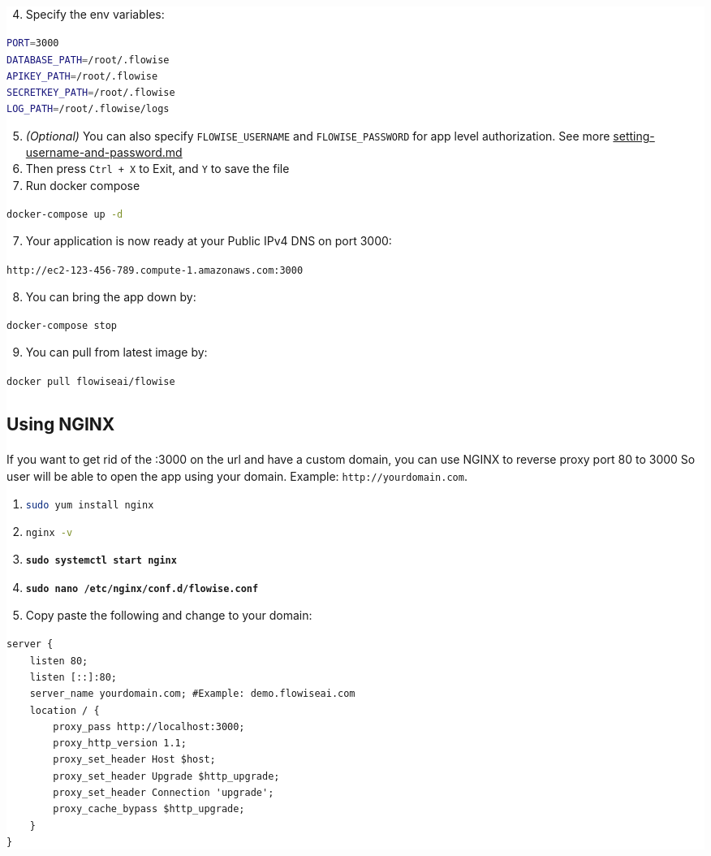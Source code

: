 4. Specify the env variables:

```sh
PORT=3000
DATABASE_PATH=/root/.flowise
APIKEY_PATH=/root/.flowise
SECRETKEY_PATH=/root/.flowise
LOG_PATH=/root/.flowise/logs
```

5. _(Optional)_ You can also specify `FLOWISE_USERNAME` and `FLOWISE_PASSWORD` for app level authorization. See more [setting-username-and-password.md](../authorization/setting-username-and-password.md "mention")
6. Then press `Ctrl + X` to Exit, and `Y` to save the file
7. Run docker compose

```bash
docker-compose up -d
```

7. Your application is now ready at your Public IPv4 DNS on port 3000:

```
http://ec2-123-456-789.compute-1.amazonaws.com:3000
```

8. You can bring the app down by:

```bash
docker-compose stop
```

9. You can pull from latest image by:

```bash
docker pull flowiseai/flowise
```

## Using NGINX

If you want to get rid of the :3000 on the url and have a custom domain, you can use NGINX to reverse proxy port 80 to 3000 So user will be able to open the app using your domain. Example: `http://yourdomain.com`.

1. ```bash
   sudo yum install nginx
   ```
2. ```bash
   nginx -v
   ```
3. <pre class="language-bash"><code class="lang-bash"><strong>sudo systemctl start nginx
   </strong></code></pre>
4. <pre class="language-bash"><code class="lang-bash"><strong>sudo nano /etc/nginx/conf.d/flowise.conf
   </strong></code></pre>
5. Copy paste the following and change to your domain:

```shell
server {
    listen 80;
    listen [::]:80;
    server_name yourdomain.com; #Example: demo.flowiseai.com
    location / {
        proxy_pass http://localhost:3000;
        proxy_http_version 1.1;
        proxy_set_header Host $host;
        proxy_set_header Upgrade $http_upgrade;
        proxy_set_header Connection 'upgrade';
        proxy_cache_bypass $http_upgrade;
    }
}
```